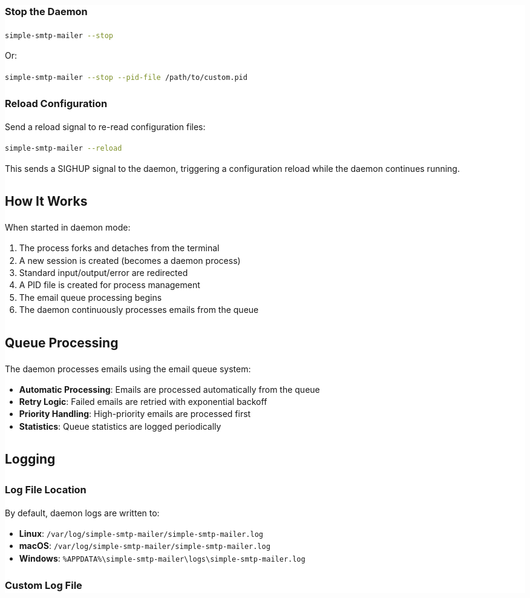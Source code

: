 ### Stop the Daemon

```bash
simple-smtp-mailer --stop
```

Or:
```bash
simple-smtp-mailer --stop --pid-file /path/to/custom.pid
```

### Reload Configuration

Send a reload signal to re-read configuration files:

```bash
simple-smtp-mailer --reload
```

This sends a SIGHUP signal to the daemon, triggering a configuration reload while the daemon continues running.

## How It Works

When started in daemon mode:

1. The process forks and detaches from the terminal
2. A new session is created (becomes a daemon process)
3. Standard input/output/error are redirected
4. A PID file is created for process management
5. The email queue processing begins
6. The daemon continuously processes emails from the queue

## Queue Processing

The daemon processes emails using the email queue system:

- **Automatic Processing**: Emails are processed automatically from the queue
- **Retry Logic**: Failed emails are retried with exponential backoff
- **Priority Handling**: High-priority emails are processed first
- **Statistics**: Queue statistics are logged periodically

## Logging

### Log File Location

By default, daemon logs are written to:

- **Linux**: `/var/log/simple-smtp-mailer/simple-smtp-mailer.log`
- **macOS**: `/var/log/simple-smtp-mailer/simple-smtp-mailer.log`
- **Windows**: `%APPDATA%\simple-smtp-mailer\logs\simple-smtp-mailer.log`

### Custom Log File

